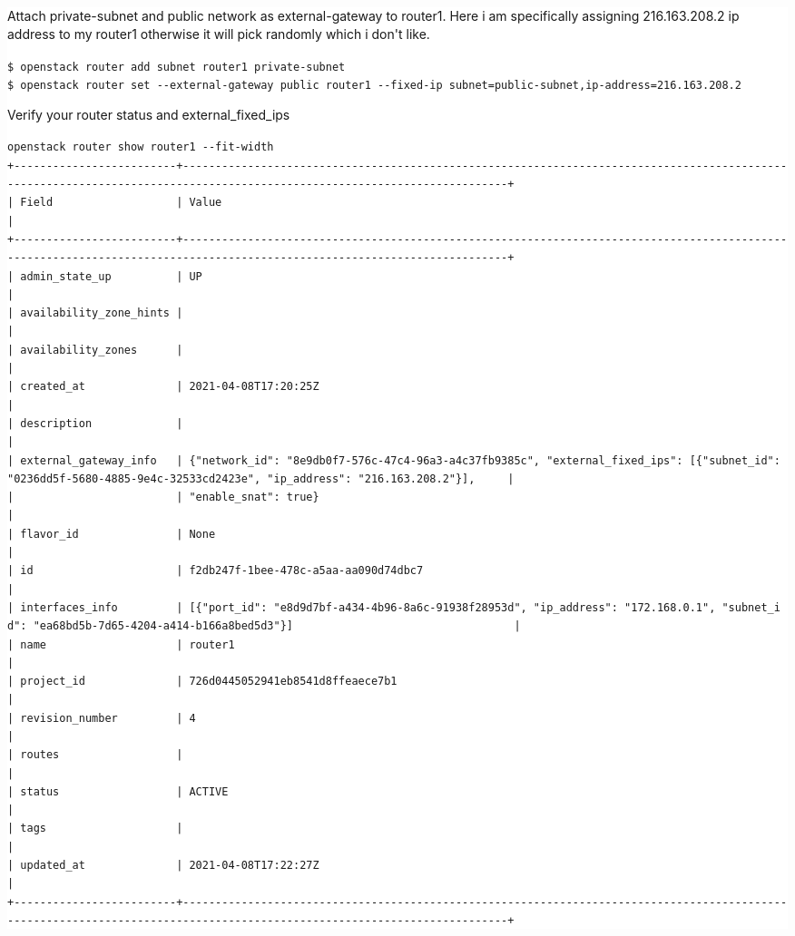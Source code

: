 Attach private-subnet and public network as external-gateway to router1. Here i am specifically assigning 216.163.208.2 ip address to my router1 otherwise it will pick randomly which i don't like.

```
$ openstack router add subnet router1 private-subnet
$ openstack router set --external-gateway public router1 --fixed-ip subnet=public-subnet,ip-address=216.163.208.2
```

Verify your router status and external_fixed_ips 

```
openstack router show router1 --fit-width
+-------------------------+--------------------------------------------------------------------------------------------------------------------------------------------------------------------------+
| Field                   | Value                                                                                                                                                                    |
+-------------------------+--------------------------------------------------------------------------------------------------------------------------------------------------------------------------+
| admin_state_up          | UP                                                                                                                                                                       |
| availability_zone_hints |                                                                                                                                                                          |
| availability_zones      |                                                                                                                                                                          |
| created_at              | 2021-04-08T17:20:25Z                                                                                                                                                     |
| description             |                                                                                                                                                                          |
| external_gateway_info   | {"network_id": "8e9db0f7-576c-47c4-96a3-a4c37fb9385c", "external_fixed_ips": [{"subnet_id": "0236dd5f-5680-4885-9e4c-32533cd2423e", "ip_address": "216.163.208.2"}],     |
|                         | "enable_snat": true}                                                                                                                                                     |
| flavor_id               | None                                                                                                                                                                     |
| id                      | f2db247f-1bee-478c-a5aa-aa090d74dbc7                                                                                                                                     |
| interfaces_info         | [{"port_id": "e8d9d7bf-a434-4b96-8a6c-91938f28953d", "ip_address": "172.168.0.1", "subnet_id": "ea68bd5b-7d65-4204-a414-b166a8bed5d3"}]                                  |
| name                    | router1                                                                                                                                                                  |
| project_id              | 726d0445052941eb8541d8ffeaece7b1                                                                                                                                         |
| revision_number         | 4                                                                                                                                                                        |
| routes                  |                                                                                                                                                                          |
| status                  | ACTIVE                                                                                                                                                                   |
| tags                    |                                                                                                                                                                          |
| updated_at              | 2021-04-08T17:22:27Z                                                                                                                                                     |
+-------------------------+--------------------------------------------------------------------------------------------------------------------------------------------------------------------------+
```
